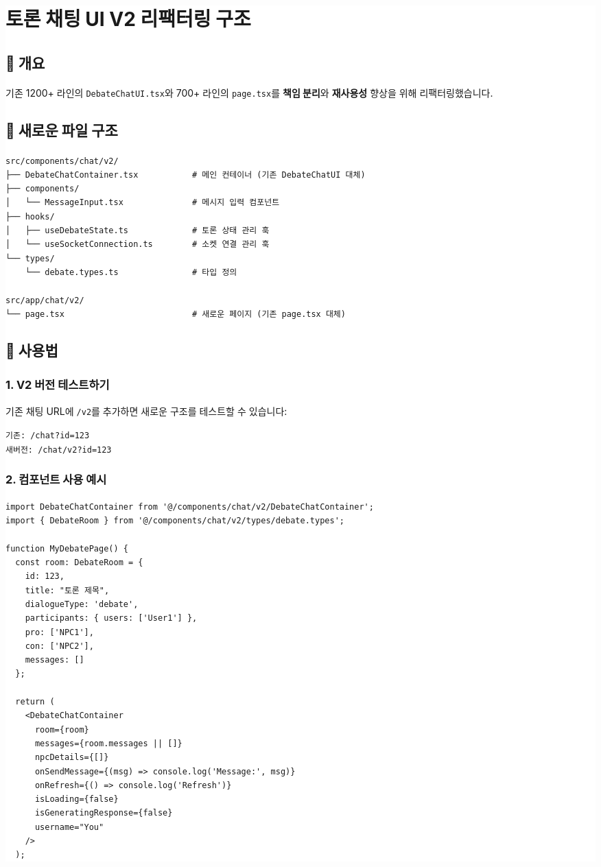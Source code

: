 # 토론 채팅 UI V2 리팩터링 구조

## 🎯 개요

기존 1200+ 라인의 `DebateChatUI.tsx`와 700+ 라인의 `page.tsx`를 **책임 분리**와 **재사용성** 향상을 위해 리팩터링했습니다.

## 📁 새로운 파일 구조

```
src/components/chat/v2/
├── DebateChatContainer.tsx           # 메인 컨테이너 (기존 DebateChatUI 대체)
├── components/
│   └── MessageInput.tsx              # 메시지 입력 컴포넌트
├── hooks/
│   ├── useDebateState.ts             # 토론 상태 관리 훅
│   └── useSocketConnection.ts        # 소켓 연결 관리 훅
└── types/
    └── debate.types.ts               # 타입 정의

src/app/chat/v2/
└── page.tsx                          # 새로운 페이지 (기존 page.tsx 대체)
```

## 🚀 사용법

### 1. V2 버전 테스트하기

기존 채팅 URL에 `/v2`를 추가하면 새로운 구조를 테스트할 수 있습니다:

```
기존: /chat?id=123
새버전: /chat/v2?id=123
```

### 2. 컴포넌트 사용 예시

```tsx
import DebateChatContainer from '@/components/chat/v2/DebateChatContainer';
import { DebateRoom } from '@/components/chat/v2/types/debate.types';

function MyDebatePage() {
  const room: DebateRoom = {
    id: 123,
    title: "토론 제목",
    dialogueType: 'debate',
    participants: { users: ['User1'] },
    pro: ['NPC1'],
    con: ['NPC2'],
    messages: []
  };

  return (
    <DebateChatContainer
      room={room}
      messages={room.messages || []}
      npcDetails={[]}
      onSendMessage={(msg) => console.log('Message:', msg)}
      onRefresh={() => console.log('Refresh')}
      isLoading={false}
      isGeneratingResponse={false}
      username="You"
    />
  );
```